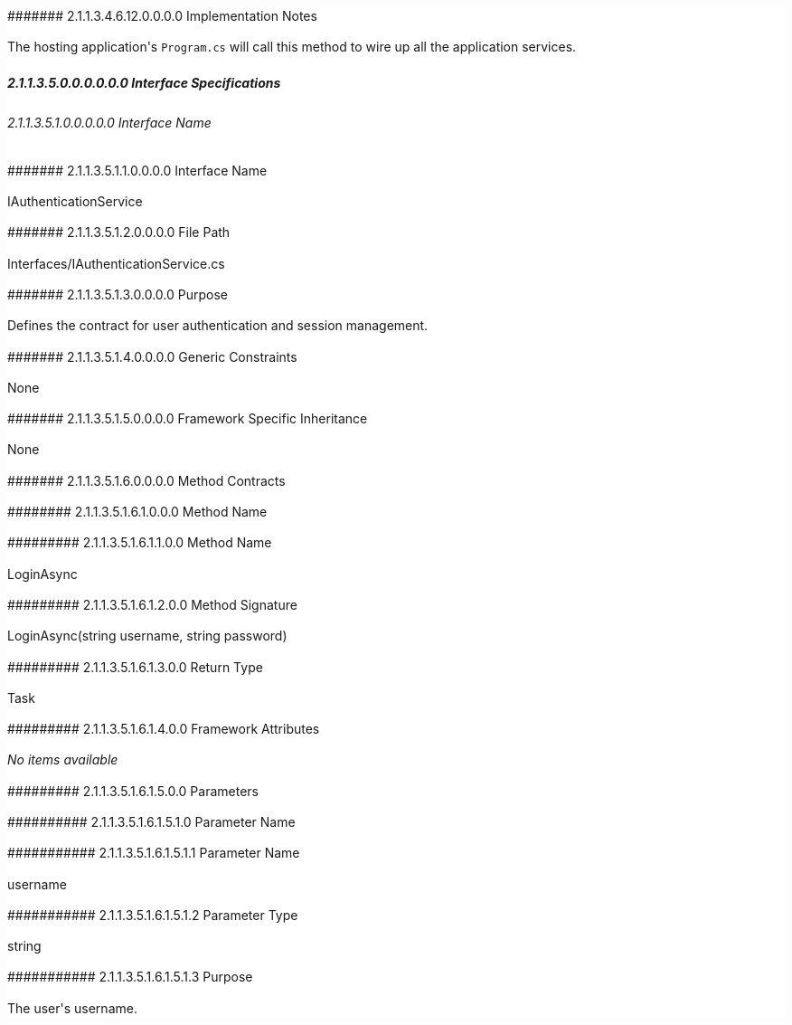 ####### 2.1.1.3.4.6.12.0.0.0.0 Implementation Notes

The hosting application's `Program.cs` will call this method to wire up all the application services.

##### 2.1.1.3.5.0.0.0.0.0.0 Interface Specifications

###### 2.1.1.3.5.1.0.0.0.0.0 Interface Name

####### 2.1.1.3.5.1.1.0.0.0.0 Interface Name

IAuthenticationService

####### 2.1.1.3.5.1.2.0.0.0.0 File Path

Interfaces/IAuthenticationService.cs

####### 2.1.1.3.5.1.3.0.0.0.0 Purpose

Defines the contract for user authentication and session management.

####### 2.1.1.3.5.1.4.0.0.0.0 Generic Constraints

None

####### 2.1.1.3.5.1.5.0.0.0.0 Framework Specific Inheritance

None

####### 2.1.1.3.5.1.6.0.0.0.0 Method Contracts

######## 2.1.1.3.5.1.6.1.0.0.0 Method Name

######### 2.1.1.3.5.1.6.1.1.0.0 Method Name

LoginAsync

######### 2.1.1.3.5.1.6.1.2.0.0 Method Signature

LoginAsync(string username, string password)

######### 2.1.1.3.5.1.6.1.3.0.0 Return Type

Task<LoginResult>

######### 2.1.1.3.5.1.6.1.4.0.0 Framework Attributes

*No items available*

######### 2.1.1.3.5.1.6.1.5.0.0 Parameters

########## 2.1.1.3.5.1.6.1.5.1.0 Parameter Name

########### 2.1.1.3.5.1.6.1.5.1.1 Parameter Name

username

########### 2.1.1.3.5.1.6.1.5.1.2 Parameter Type

string

########### 2.1.1.3.5.1.6.1.5.1.3 Purpose

The user's username.

